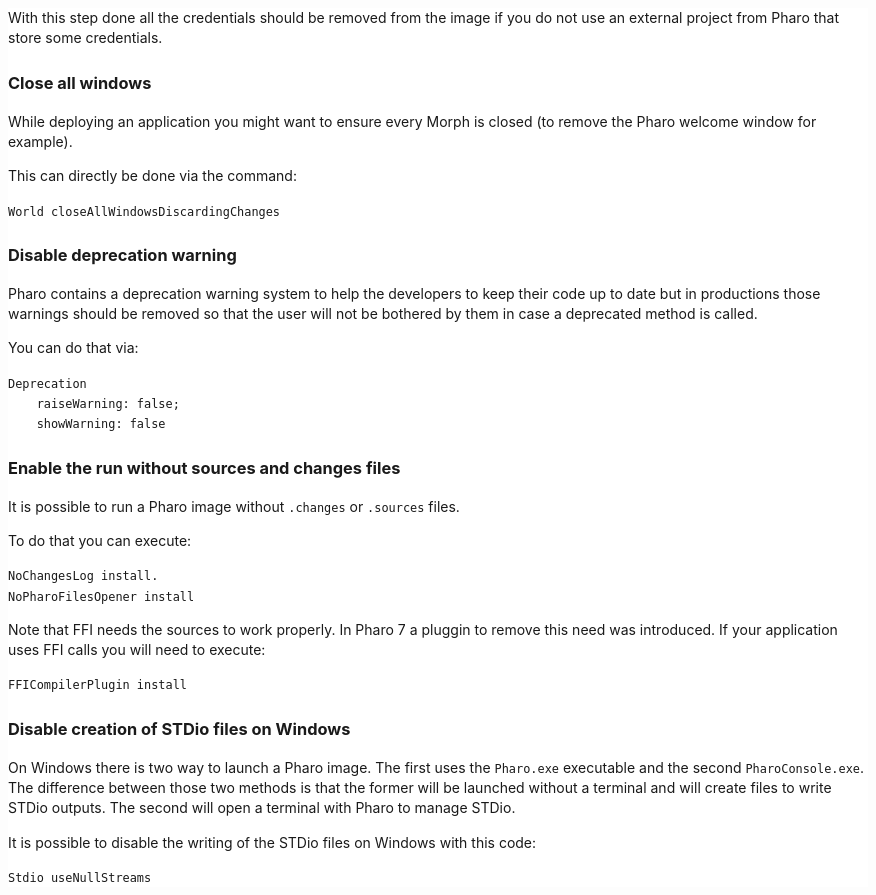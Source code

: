 With this step done all the credentials should be removed from the image if you do not use an external project from Pharo that store some credentials.

### Close all windows

While deploying an application you might want to ensure every Morph is closed (to remove the Pharo welcome window for example).

This can directly be done via the command:

```Smalltalk
World closeAllWindowsDiscardingChanges
```

### Disable deprecation warning

Pharo contains a deprecation warning system to help the developers to keep their code up to date but in productions those warnings should be removed so that the user will not be bothered by them in case a deprecated method is called.

You can do that via:

```Smalltalk
Deprecation
	raiseWarning: false;
	showWarning: false
```

### Enable the run without sources and changes files

It is possible to run a Pharo image without `.changes` or `.sources` files.

To do that you can execute:

```Smalltalk
NoChangesLog install.
NoPharoFilesOpener install
```

Note that FFI needs the sources to work properly. In Pharo 7 a pluggin to remove this need was introduced.
If your application uses FFI calls you will need to execute:

```Smalltalk
FFICompilerPlugin install
```

### Disable creation of STDio files on Windows

On Windows there is two way to launch a Pharo image. The first uses the `Pharo.exe` executable and the second `PharoConsole.exe`. The difference between those two methods is that the former will be launched without a terminal and will create files to write STDio outputs. The second will open a terminal with Pharo to manage STDio.

It is possible to disable the writing of the STDio files on Windows with this code:

```Smalltalk
Stdio useNullStreams
```
